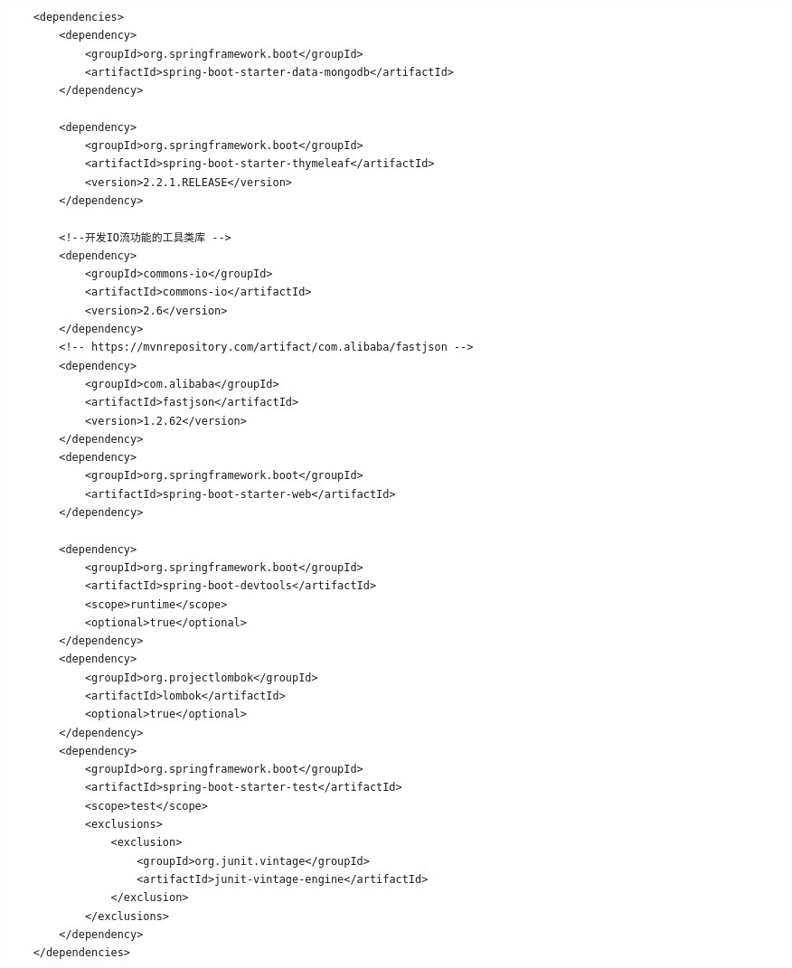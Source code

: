     	<dependencies>
    		<dependency>
    			<groupId>org.springframework.boot</groupId>
    			<artifactId>spring-boot-starter-data-mongodb</artifactId>
    		</dependency>
    
    		<dependency>
    			<groupId>org.springframework.boot</groupId>
    			<artifactId>spring-boot-starter-thymeleaf</artifactId>
    			<version>2.2.1.RELEASE</version>
    		</dependency>
    
    		<!--开发IO流功能的工具类库 -->
    		<dependency>
    			<groupId>commons-io</groupId>
    			<artifactId>commons-io</artifactId>
    			<version>2.6</version>
    		</dependency>
    		<!-- https://mvnrepository.com/artifact/com.alibaba/fastjson -->
    		<dependency>
    			<groupId>com.alibaba</groupId>
    			<artifactId>fastjson</artifactId>
    			<version>1.2.62</version>
    		</dependency>
    		<dependency>
    			<groupId>org.springframework.boot</groupId>
    			<artifactId>spring-boot-starter-web</artifactId>
    		</dependency>
    
    		<dependency>
    			<groupId>org.springframework.boot</groupId>
    			<artifactId>spring-boot-devtools</artifactId>
    			<scope>runtime</scope>
    			<optional>true</optional>
    		</dependency>
    		<dependency>
    			<groupId>org.projectlombok</groupId>
    			<artifactId>lombok</artifactId>
    			<optional>true</optional>
    		</dependency>
    		<dependency>
    			<groupId>org.springframework.boot</groupId>
    			<artifactId>spring-boot-starter-test</artifactId>
    			<scope>test</scope>
    			<exclusions>
    				<exclusion>
    					<groupId>org.junit.vintage</groupId>
    					<artifactId>junit-vintage-engine</artifactId>
    				</exclusion>
    			</exclusions>
    		</dependency>
    	</dependencies>
    